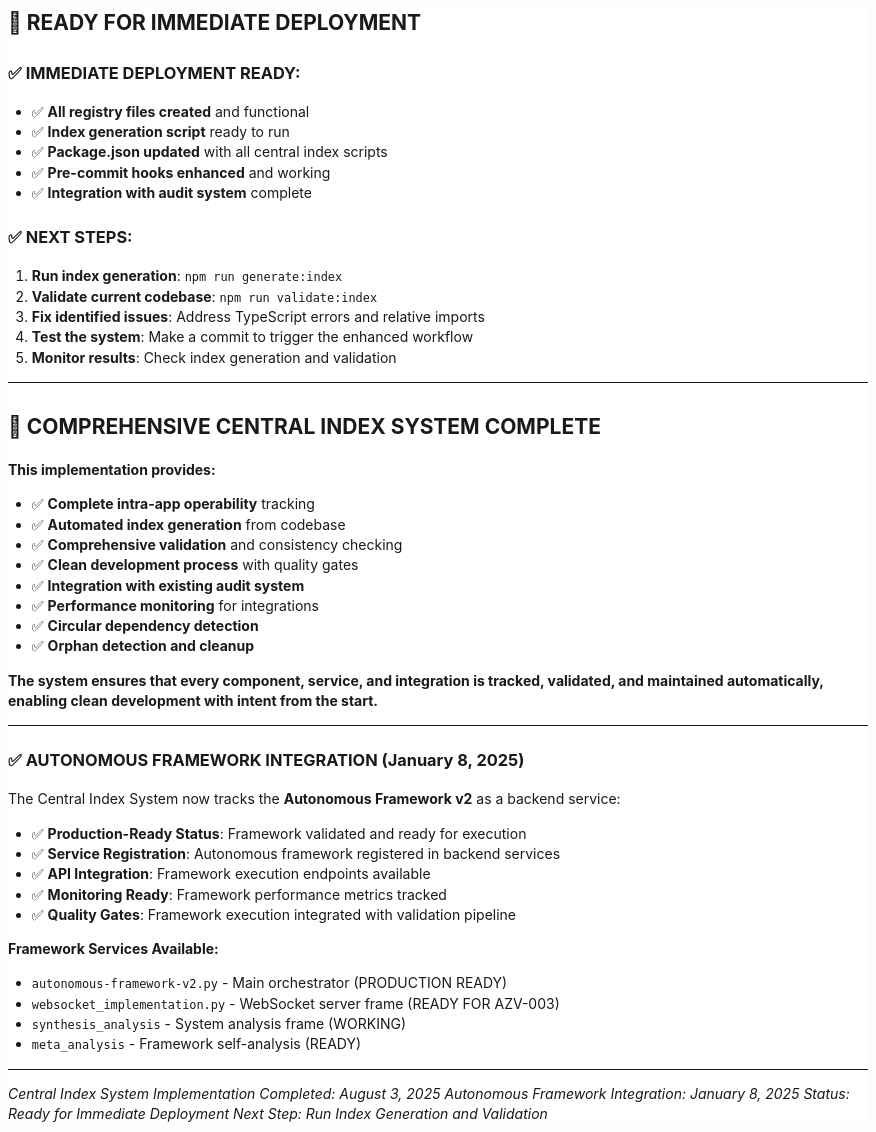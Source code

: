 
## 🚀 **READY FOR IMMEDIATE DEPLOYMENT**

### **✅ IMMEDIATE DEPLOYMENT READY:**
- ✅ **All registry files created** and functional
- ✅ **Index generation script** ready to run
- ✅ **Package.json updated** with all central index scripts
- ✅ **Pre-commit hooks enhanced** and working
- ✅ **Integration with audit system** complete

### **✅ NEXT STEPS:**
1. **Run index generation**: `npm run generate:index`
2. **Validate current codebase**: `npm run validate:index`
3. **Fix identified issues**: Address TypeScript errors and relative imports
4. **Test the system**: Make a commit to trigger the enhanced workflow
5. **Monitor results**: Check index generation and validation

---

## 🎉 **COMPREHENSIVE CENTRAL INDEX SYSTEM COMPLETE**

**This implementation provides:**
- ✅ **Complete intra-app operability** tracking
- ✅ **Automated index generation** from codebase
- ✅ **Comprehensive validation** and consistency checking
- ✅ **Clean development process** with quality gates
- ✅ **Integration with existing audit system**
- ✅ **Performance monitoring** for integrations
- ✅ **Circular dependency detection**
- ✅ **Orphan detection and cleanup**

**The system ensures that every component, service, and integration is tracked, validated, and maintained automatically, enabling clean development with intent from the start.**

---

### **✅ AUTONOMOUS FRAMEWORK INTEGRATION (January 8, 2025)**

The Central Index System now tracks the **Autonomous Framework v2** as a backend service:

- ✅ **Production-Ready Status**: Framework validated and ready for execution
- ✅ **Service Registration**: Autonomous framework registered in backend services
- ✅ **API Integration**: Framework execution endpoints available
- ✅ **Monitoring Ready**: Framework performance metrics tracked
- ✅ **Quality Gates**: Framework execution integrated with validation pipeline

**Framework Services Available:**
- `autonomous-framework-v2.py` - Main orchestrator (PRODUCTION READY)
- `websocket_implementation.py` - WebSocket server frame (READY FOR AZV-003)
- `synthesis_analysis` - System analysis frame (WORKING)
- `meta_analysis` - Framework self-analysis (READY)

---

*Central Index System Implementation Completed: August 3, 2025*
*Autonomous Framework Integration: January 8, 2025*
*Status: Ready for Immediate Deployment*
*Next Step: Run Index Generation and Validation* 